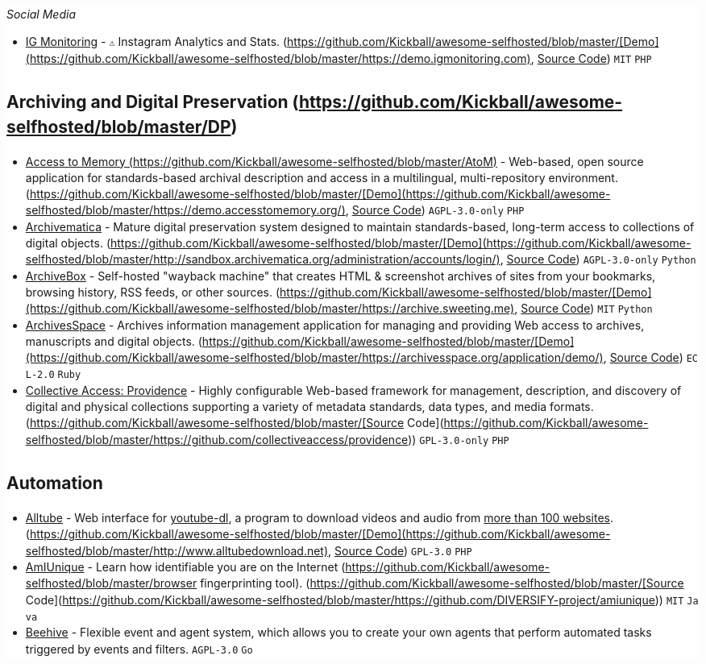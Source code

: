 _Social Media_

- [IG Monitoring](https://github.com/Kickball/awesome-selfhosted/blob/master/https://igmonitoring.com) -  `⚠` Instagram Analytics and Stats. (https://github.com/Kickball/awesome-selfhosted/blob/master/[Demo](https://github.com/Kickball/awesome-selfhosted/blob/master/https://demo.igmonitoring.com), [Source Code](https://github.com/Kickball/awesome-selfhosted/blob/master/https://github.com/jakim/ig-monitoring)) `MIT` `PHP`

## Archiving and Digital Preservation (https://github.com/Kickball/awesome-selfhosted/blob/master/DP)



- [Access to Memory (https://github.com/Kickball/awesome-selfhosted/blob/master/AtoM)](https://github.com/Kickball/awesome-selfhosted/blob/master/https://www.accesstomemory.org/) - Web-based, open source application for standards-based archival description and access in a multilingual, multi-repository environment. (https://github.com/Kickball/awesome-selfhosted/blob/master/[Demo](https://github.com/Kickball/awesome-selfhosted/blob/master/https://demo.accesstomemory.org/), [Source Code](https://github.com/Kickball/awesome-selfhosted/blob/master/https://github.com/artefactual/atom)) `AGPL-3.0-only` `PHP`
- [Archivematica](https://github.com/Kickball/awesome-selfhosted/blob/master/https://www.archivematica.org/) - Mature digital preservation system designed to maintain standards-based, long-term access to collections of digital objects. (https://github.com/Kickball/awesome-selfhosted/blob/master/[Demo](https://github.com/Kickball/awesome-selfhosted/blob/master/http://sandbox.archivematica.org/administration/accounts/login/), [Source Code](https://github.com/Kickball/awesome-selfhosted/blob/master/https://github.com/artefactual/archivematica)) `AGPL-3.0-only` `Python`
- [ArchiveBox](https://github.com/Kickball/awesome-selfhosted/blob/master/https://archivebox.io/) - Self-hosted "wayback machine" that creates HTML & screenshot archives of sites from your bookmarks, browsing history, RSS feeds, or other sources. (https://github.com/Kickball/awesome-selfhosted/blob/master/[Demo](https://github.com/Kickball/awesome-selfhosted/blob/master/https://archive.sweeting.me), [Source Code](https://github.com/Kickball/awesome-selfhosted/blob/master/https://github.com/pirate/bookmark-archiver)) `MIT` `Python`
- [ArchivesSpace](https://github.com/Kickball/awesome-selfhosted/blob/master/https://archivesspace.org/) - Archives information management application for managing and providing Web access to archives, manuscripts and digital objects. (https://github.com/Kickball/awesome-selfhosted/blob/master/[Demo](https://github.com/Kickball/awesome-selfhosted/blob/master/https://archivesspace.org/application/demo/), [Source Code](https://github.com/Kickball/awesome-selfhosted/blob/master/https://github.com/archivesspace/archivesspace)) `ECL-2.0` `Ruby`
- [Collective Access: Providence](https://github.com/Kickball/awesome-selfhosted/blob/master/http://collectiveaccess.org/) - Highly configurable Web-based framework for management, description, and discovery of digital and physical collections supporting a variety of metadata standards, data types, and media formats. (https://github.com/Kickball/awesome-selfhosted/blob/master/[Source Code](https://github.com/Kickball/awesome-selfhosted/blob/master/https://github.com/collectiveaccess/providence)) `GPL-3.0-only` `PHP` 

## Automation


- [Alltube](https://github.com/Kickball/awesome-selfhosted/blob/master/http://www.alltubedownload.net) - Web interface for [youtube-dl](https://github.com/Kickball/awesome-selfhosted/blob/master/https://github.com/rg3/youtube-dl), a program to download videos and audio from [more than 100 websites](https://github.com/Kickball/awesome-selfhosted/blob/master/https://rg3.github.io/youtube-dl/supportedsites.html). (https://github.com/Kickball/awesome-selfhosted/blob/master/[Demo](https://github.com/Kickball/awesome-selfhosted/blob/master/http://www.alltubedownload.net), [Source Code](https://github.com/Kickball/awesome-selfhosted/blob/master/https://github.com/Rudloff/alltube)) `GPL-3.0` `PHP`
- [AmIUnique](https://github.com/Kickball/awesome-selfhosted/blob/master/https://amiunique.org/) - Learn how identifiable you are on the Internet (https://github.com/Kickball/awesome-selfhosted/blob/master/browser fingerprinting tool). (https://github.com/Kickball/awesome-selfhosted/blob/master/[Source Code](https://github.com/Kickball/awesome-selfhosted/blob/master/https://github.com/DIVERSIFY-project/amiunique)) `MIT` `Java`
- [Beehive](https://github.com/muesli/beehive) - Flexible event and agent system, which allows you to create your own agents that perform automated tasks triggered by events and filters. `AGPL-3.0` `Go`